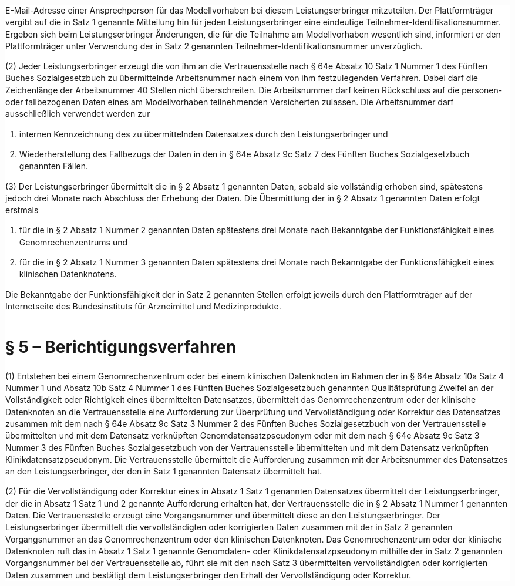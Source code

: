 E-Mail-Adresse einer Ansprechperson für das Modellvorhaben bei diesem Leistungserbringer mitzuteilen. Der Plattformträger vergibt auf die in Satz 1 genannte Mitteilung hin für jeden Leistungserbringer eine eindeutige Teilnehmer-Identifikationsnummer. Ergeben sich beim Leistungserbringer Änderungen, die für die Teilnahme am Modellvorhaben wesentlich sind, informiert er den Plattformträger unter Verwendung der in Satz 2 genannten Teilnehmer-Identifikationsnummer unverzüglich.

(2) Jeder Leistungserbringer erzeugt die von ihm an die Vertrauensstelle nach § 64e Absatz 10 Satz 1 Nummer 1 des Fünften Buches Sozialgesetzbuch zu übermittelnde Arbeitsnummer nach einem von ihm festzulegenden Verfahren. Dabei darf die Zeichenlänge der Arbeitsnummer 40 Stellen nicht überschreiten. Die Arbeitsnummer darf keinen Rückschluss auf die personen- oder fallbezogenen Daten eines am Modellvorhaben teilnehmenden Versicherten zulassen. Die Arbeitsnummer darf ausschließlich verwendet werden zur

1. internen Kennzeichnung des zu übermittelnden Datensatzes durch den Leistungserbringer und

2. Wiederherstellung des Fallbezugs der Daten in den in § 64e Absatz 9c Satz 7 des Fünften Buches Sozialgesetzbuch genannten Fällen.

(3) Der Leistungserbringer übermittelt die in § 2 Absatz 1 genannten Daten, sobald sie vollständig erhoben sind, spätestens jedoch drei Monate nach Abschluss der Erhebung der Daten. Die Übermittlung der in § 2 Absatz 1 genannten Daten erfolgt erstmals

1. für die in § 2 Absatz 1 Nummer 2 genannten Daten spätestens drei Monate nach Bekanntgabe der Funktionsfähigkeit eines Genomrechenzentrums und

2. für die in § 2 Absatz 1 Nummer 3 genannten Daten spätestens drei Monate nach Bekanntgabe der Funktionsfähigkeit eines klinischen Datenknotens.

Die Bekanntgabe der Funktionsfähigkeit der in Satz 2 genannten Stellen erfolgt jeweils durch den Plattformträger auf der Internetseite des Bundesinstituts für Arzneimittel und Medizinprodukte.

# § 5 – Berichtigungsverfahren

(1) Entstehen bei einem Genomrechenzentrum oder bei einem klinischen Datenknoten im Rahmen der in § 64e Absatz 10a Satz 4 Nummer 1 und Absatz 10b Satz 4 Nummer 1 des Fünften Buches Sozialgesetzbuch genannten Qualitätsprüfung Zweifel an der Vollständigkeit oder Richtigkeit eines übermittelten Datensatzes, übermittelt das Genomrechenzentrum oder der klinische Datenknoten an die Vertrauensstelle eine Aufforderung zur Überprüfung und Vervollständigung oder Korrektur des Datensatzes zusammen mit dem nach § 64e Absatz 9c Satz 3 Nummer 2 des Fünften Buches Sozialgesetzbuch von der Vertrauensstelle übermittelten und mit dem Datensatz verknüpften Genomdatensatzpseudonym oder mit dem nach § 64e Absatz 9c Satz 3 Nummer 3 des Fünften Buches Sozialgesetzbuch von der Vertrauensstelle übermittelten und mit dem Datensatz verknüpften Klinikdatensatzpseudonym. Die Vertrauensstelle übermittelt die Aufforderung zusammen mit der Arbeitsnummer des Datensatzes an den Leistungserbringer, der den in Satz 1 genannten Datensatz übermittelt hat.

(2) Für die Vervollständigung oder Korrektur eines in Absatz 1 Satz 1 genannten Datensatzes übermittelt der Leistungserbringer, der die in Absatz 1 Satz 1 und 2 genannte Aufforderung erhalten hat, der Vertrauensstelle die in § 2 Absatz 1 Nummer 1 genannten Daten. Die Vertrauensstelle erzeugt eine Vorgangsnummer und übermittelt diese an den Leistungserbringer. Der Leistungserbringer übermittelt die vervollständigten oder korrigierten Daten zusammen mit der in Satz 2 genannten Vorgangsnummer an das Genomrechenzentrum oder den klinischen Datenknoten. Das Genomrechenzentrum oder der klinische Datenknoten ruft das in Absatz 1 Satz 1 genannte Genomdaten- oder Klinikdatensatzpseudonym mithilfe der in Satz 2 genannten Vorgangsnummer bei der Vertrauensstelle ab, führt sie mit den nach Satz 3 übermittelten vervollständigten oder korrigierten Daten zusammen und bestätigt dem Leistungserbringer den Erhalt der Vervollständigung oder Korrektur.
